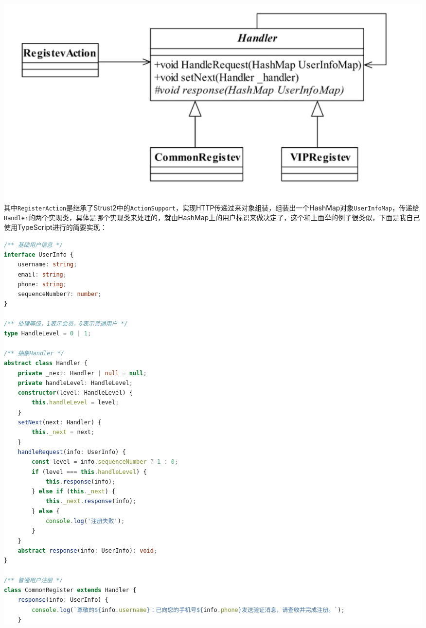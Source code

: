 ![用户注册类图](./user_registration_class_diagram.png)

其中`RegisterAction`是继承了Strust2中的`ActionSupport`，实现HTTP传递过来对象组装，组装出一个HashMap对象`UserInfoMap`，传递给`Handler`的两个实现类，具体是哪个实现类来处理的，就由HashMap上的用户标识来做决定了，这个和上面举的例子很类似，下面是我自己使用TypeScript进行的简要实现：

```typescript
/** 基础用户信息 */
interface UserInfo {
    username: string;
    email: string;
    phone: string;
    sequenceNumber?: number;
}

/** 处理等级，1表示会员，0表示普通用户 */
type HandleLevel = 0 | 1;

/** 抽象Handler */
abstract class Handler {
    private _next: Handler | null = null;
    private handleLevel: HandleLevel;
    constructor(level: HandleLevel) {
        this.handleLevel = level;
    }
    setNext(next: Handler) {
        this._next = next;
    }
    handleRequest(info: UserInfo) {
        const level = info.sequenceNumber ? 1 : 0;
        if (level === this.handleLevel) {
            this.response(info);
        } else if (this._next) {
            this._next.response(info);
        } else {
            console.log('注册失败');
        }
    }
    abstract response(info: UserInfo): void;
}

/** 普通用户注册 */
class CommonRegister extends Handler {
    response(info: UserInfo) {
        console.log(`尊敬的${info.username}：已向您的手机号${info.phone}发送验证消息，请查收并完成注册。`);
    }
```